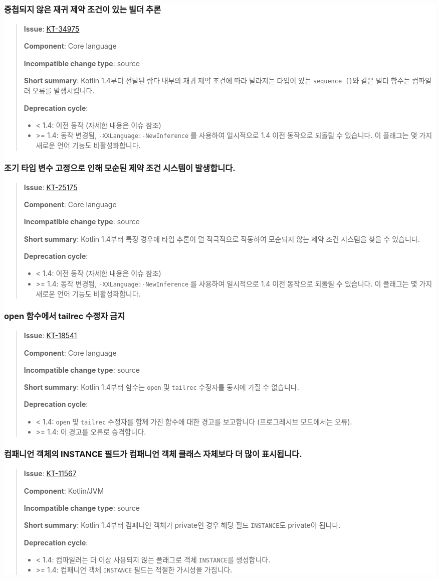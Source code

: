 ### 중첩되지 않은 재귀 제약 조건이 있는 빌더 추론

> **Issue**: [KT-34975](https://youtrack.jetbrains.com/issue/KT-34975)
> 
> **Component**: Core language
> 
> **Incompatible change type**: source
> 
> **Short summary**: Kotlin 1.4부터 전달된 람다 내부의 재귀 제약 조건에 따라 달라지는 타입이 있는 `sequence {}`와 같은 빌더 함수는 컴파일러 오류를 발생시킵니다.
> 
> **Deprecation cycle**:
> 
> - < 1.4: 이전 동작 (자세한 내용은 이슈 참조)
> - &gt;= 1.4: 동작 변경됨,
> `-XXLanguage:-NewInference` 를 사용하여 일시적으로 1.4 이전 동작으로 되돌릴 수 있습니다. 이 플래그는 몇 가지 새로운 언어 기능도 비활성화합니다.

### 조기 타입 변수 고정으로 인해 모순된 제약 조건 시스템이 발생합니다.

> **Issue**: [KT-25175](https://youtrack.jetbrains.com/issue/KT-25175)
> 
> **Component**: Core language
> 
> **Incompatible change type**: source
> 
> **Short summary**: Kotlin 1.4부터 특정 경우에 타입 추론이 덜 적극적으로 작동하여 모순되지 않는 제약 조건 시스템을 찾을 수 있습니다.
> 
> **Deprecation cycle**:
> 
> - < 1.4: 이전 동작 (자세한 내용은 이슈 참조)
> - &gt;= 1.4: 동작 변경됨,
> `-XXLanguage:-NewInference` 를 사용하여 일시적으로 1.4 이전 동작으로 되돌릴 수 있습니다. 이 플래그는 몇 가지 새로운 언어 기능도 비활성화합니다.

### open 함수에서 tailrec 수정자 금지

> **Issue**: [KT-18541](https://youtrack.jetbrains.com/issue/KT-18541)
> 
> **Component**: Core language
> 
> **Incompatible change type**: source
> 
> **Short summary**: Kotlin 1.4부터 함수는 `open` 및 `tailrec` 수정자를 동시에 가질 수 없습니다.
> 
> **Deprecation cycle**:
> 
> - < 1.4: `open` 및 `tailrec` 수정자를 함께 가진 함수에 대한 경고를 보고합니다 (프로그레시브 모드에서는 오류).
> - &gt;= 1.4: 이 경고를 오류로 승격합니다.

### 컴패니언 객체의 INSTANCE 필드가 컴패니언 객체 클래스 자체보다 더 많이 표시됩니다.

> **Issue**: [KT-11567](https://youtrack.jetbrains.com/issue/KT-11567)
> 
> **Component**: Kotlin/JVM
> 
> **Incompatible change type**: source
> 
> **Short summary**: Kotlin 1.4부터 컴패니언 객체가 private인 경우 해당 필드 `INSTANCE`도 private이 됩니다.
> 
> **Deprecation cycle**:
> 
> - < 1.4: 컴파일러는 더 이상 사용되지 않는 플래그로 객체 `INSTANCE`를 생성합니다.
> - &gt;= 1.4: 컴패니언 객체 `INSTANCE` 필드는 적절한 가시성을 가집니다.

